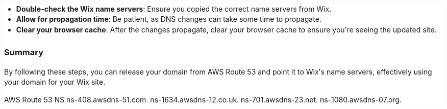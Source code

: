 - **Double-check the Wix name servers**: Ensure you copied the correct name servers from Wix.
- **Allow for propagation time**: Be patient, as DNS changes can take some time to propagate.
- **Clear your browser cache**: After the changes propagate, clear your browser cache to ensure you're seeing the updated site.

### Summary

By following these steps, you can release your domain from AWS Route 53 and point it to Wix's name servers, effectively using your domain for your Wix site.

AWS Route 53 NS
ns-408.awsdns-51.com.
ns-1634.awsdns-12.co.uk.
ns-701.awsdns-23.net.
ns-1080.awsdns-07.org.
